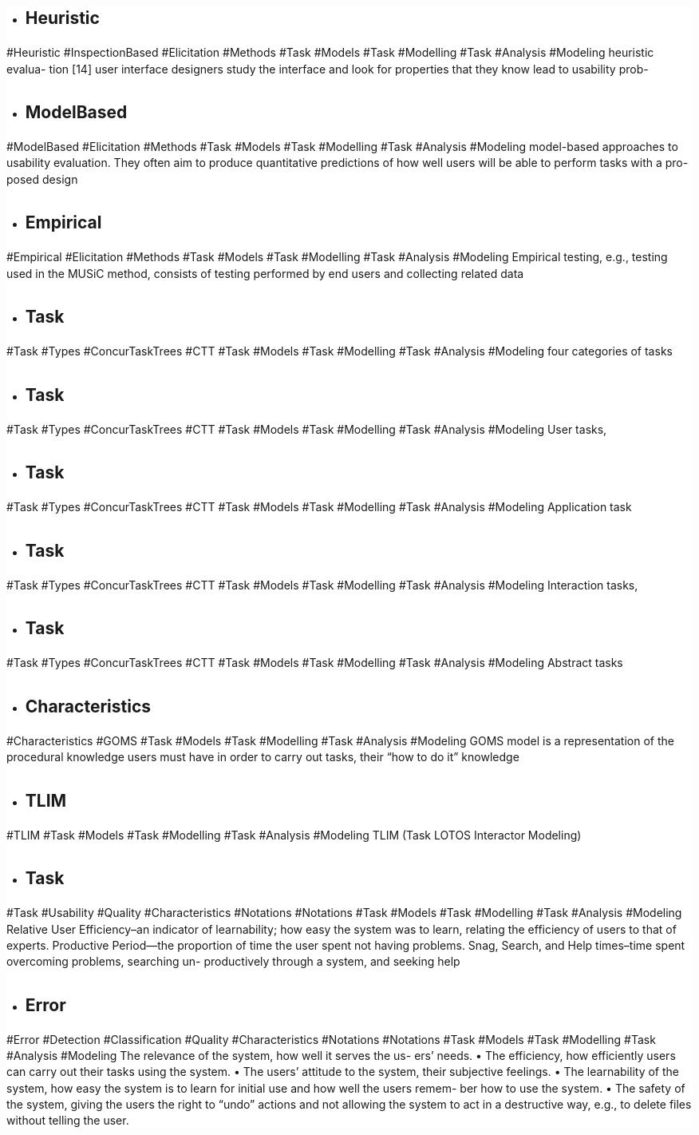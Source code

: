 - ## Heuristic
#Heuristic #InspectionBased #Elicitation #Methods  #Task #Models #Task #Modelling #Task #Analysis  #Modeling 
heuristic evalua- tion [14] user interface designers study the interface and look for properties that they know lead to usability prob-

- ## ModelBased
#ModelBased #Elicitation #Methods  #Task #Models #Task #Modelling #Task #Analysis  #Modeling 
model-based approaches to usability evaluation. They often aim to produce quantitative predictions of how well users will be able to perform tasks with a pro- posed design

- ## Empirical
#Empirical #Elicitation #Methods  #Task #Models #Task #Modelling #Task #Analysis  #Modeling 
Empirical testing, e.g., testing used in the MUSiC method, consists of testing performed by end users and collecting related data

- ## Task
#Task #Types #ConcurTaskTrees #CTT #Task #Models #Task #Modelling #Task #Analysis  #Modeling 
four categories of tasks

- ## Task
#Task #Types #ConcurTaskTrees #CTT #Task #Models #Task #Modelling #Task #Analysis  #Modeling 
User tasks,

- ## Task
#Task #Types #ConcurTaskTrees #CTT #Task #Models #Task #Modelling #Task #Analysis  #Modeling 
Application task

- ## Task
#Task #Types #ConcurTaskTrees #CTT #Task #Models #Task #Modelling #Task #Analysis  #Modeling 
Interaction tasks,

- ## Task
#Task #Types #ConcurTaskTrees #CTT #Task #Models #Task #Modelling #Task #Analysis  #Modeling 
Abstract tasks

- ## Characteristics
#Characteristics #GOMS #Task #Models #Task #Modelling #Task #Analysis  #Modeling 
GOMS model is a representation of the procedural knowledge users must have in order to carry out tasks, their “how to do it” knowledge

- ## TLIM
#TLIM #Task #Models #Task #Modelling #Task #Analysis  #Modeling 
TLIM (Task LOTOS Interactor Modeling)

- ## Task
#Task #Usability #Quality #Characteristics  #Notations #Notations  #Task #Models #Task #Modelling #Task #Analysis  #Modeling 
Relative User Efficiency–an indicator of learnability; how easy the system was to learn, relating the efficiency of users to that of experts. Productive Period—the proportion of time the user spent not having problems. Snag, Search, and Help times–time spent overcoming problems, searching un- productively through a system, and seeking help

- ## Error
#Error #Detection  #Classification #Quality #Characteristics  #Notations #Notations  #Task #Models #Task #Modelling #Task #Analysis  #Modeling 
The relevance of the system, how well it serves the us- ers’ needs. • The efficiency, how efficiently users can carry out their tasks using the system. • The users’ attitude to the system, their subjective feelings. • The learnability of the system, how easy the system is to learn for initial use and how well the users remem- ber how to use the system. • The safety of the system, giving the users the right to “undo” actions and not allowing the system to act in a destructive way, e.g., to delete files without telling the user.
